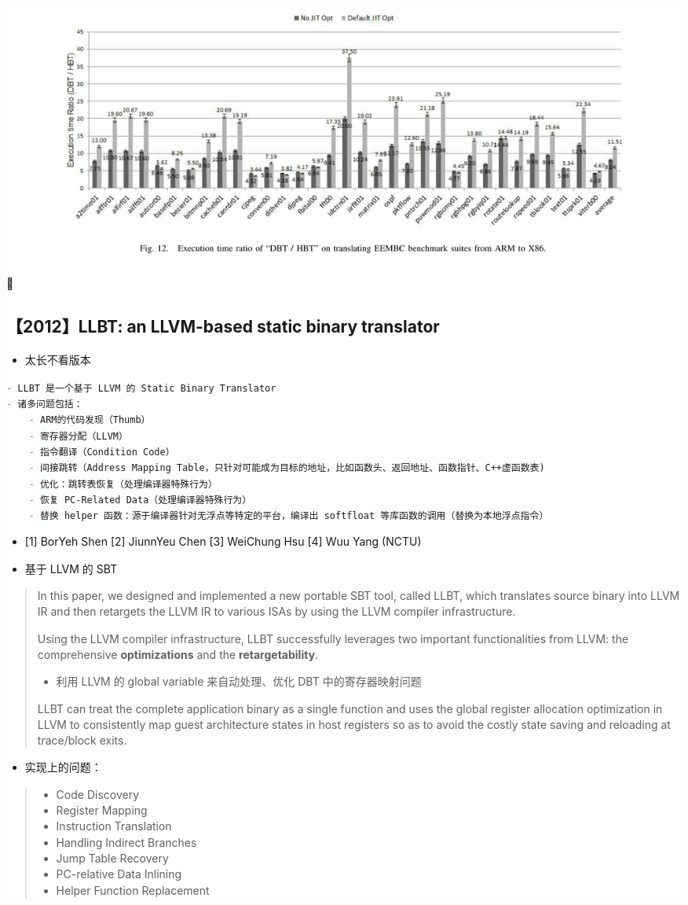 ![](./2012-hbt.png)











## 【2012】LLBT: an LLVM-based static binary translator

- 太长不看版本

```markdown
- LLBT 是一个基于 LLVM 的 Static Binary Translator
- 诸多问题包括：
	- ARM的代码发现（Thumb）
	- 寄存器分配（LLVM）
	- 指令翻译（Condition Code）
	- 间接跳转（Address Mapping Table，只针对可能成为目标的地址，比如函数头、返回地址、函数指针、C++虚函数表)
	- 优化：跳转表恢复（处理编译器特殊行为）
	- 恢复 PC-Related Data（处理编译器特殊行为）
	- 替换 helper 函数：源于编译器针对无浮点等特定的平台，编译出 softfloat 等库函数的调用（替换为本地浮点指令）
```

- [1] BorYeh Shen [2] JiunnYeu Chen [3] WeiChung Hsu [4] Wuu Yang (NCTU)

- 基于 LLVM 的 SBT

> In this paper, we designed and implemented a new portable SBT tool, called LLBT, which translates source binary into LLVM IR and then retargets the LLVM IR to various ISAs by using the LLVM compiler infrastructure.
>
> Using the LLVM compiler infrastructure, LLBT successfully leverages two important functionalities from LLVM: the comprehensive **optimizations** and the **retargetability**.
>
> - 利用 LLVM 的 global variable 来自动处理、优化 DBT 中的寄存器映射问题
>
> LLBT can treat the complete application binary as a single function and uses the global register allocation optimization in LLVM to consistently map guest architecture states in host registers so as to avoid the costly state saving and reloading at trace/block exits.

- 实现上的问题：

> - Code Discovery
> - Register Mapping
> - Instruction Translation
> - Handling Indirect Branches
> - Jump Table Recovery
> - PC-relative Data Inlining
> - Helper Function Replacement
